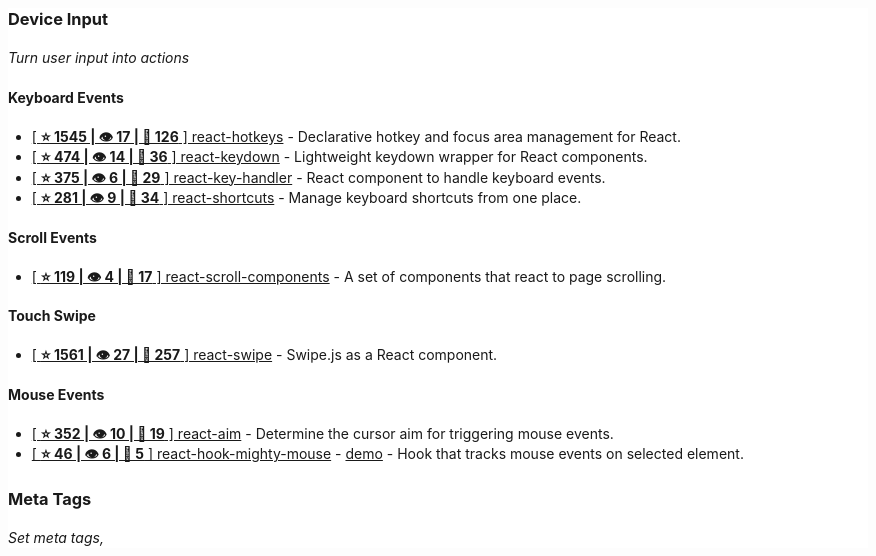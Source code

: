 ### Device Input

_Turn user input into actions_

#### Keyboard Events

- [[ **⭐ 1545 | 👁️ 17 | 🔀 126** ] react-hotkeys](https://github.com/chrisui/react-hotkeys) - Declarative hotkey and focus area management for React.
- [[ **⭐ 474 | 👁️ 14 | 🔀 36** ] react-keydown](https://github.com/glortho/react-keydown) - Lightweight keydown wrapper for React components.
- [[ **⭐ 375 | 👁️ 6 | 🔀 29** ] react-key-handler](https://github.com/ayrton/react-key-handler) - React component to handle keyboard events.
- [[ **⭐ 281 | 👁️ 9 | 🔀 34** ] react-shortcuts](https://github.com/avocode/react-shortcuts) - Manage keyboard shortcuts from one place.

#### Scroll Events

- [[ **⭐ 119 | 👁️ 4 | 🔀 17** ] react-scroll-components](https://github.com/jeroencoumans/react-scroll-components) - A set of components that react to page scrolling.

#### Touch Swipe

- [[ **⭐ 1561 | 👁️ 27 | 🔀 257** ] react-swipe](https://github.com/voronianski/react-swipe) - Swipe.js as a React component.

#### Mouse Events

- [[ **⭐ 352 | 👁️ 10 | 🔀 19** ] react-aim](https://github.com/gabrielbull/react-aim) - Determine the cursor aim for triggering mouse events.
- [[ **⭐ 46 | 👁️ 6 | 🔀 5** ] react-hook-mighty-mouse](https://github.com/mkosir/react-hook-mighty-mouse) - [demo](https://mkosir.github.io/react-hook-mighty-mouse) - Hook that tracks mouse events on selected element.

### Meta Tags

_Set meta tags, <title>, children of <head>_

- [[ **⭐ 12671 | 👁️ 126 | 🔀 525** ] react-helmet](https://github.com/nfl/react-helmet) - A document head manager for React.
- [[ **⭐ 1749 | 👁️ 15 | 🔀 108** ] react-document-title](https://github.com/gaearon/react-document-title) - Declarative, nested, stateful, isomorphic document.title for React.
- [[ **⭐ 305 | 👁️ 5 | 🔀 21** ] react-document-meta](https://github.com/kodyl/react-document-meta) - HTML meta tags for React-based apps.

### Portal

_Render an element at an arbitrary DOM node_

- [[ **⭐ 1846 | 👁️ 25 | 🔀 186** ] react-portal](https://github.com/tajo/react-portal) - React component for transportation of modals, lightboxes, loading bars... to document.body.
- [[ **⭐ 532 | 👁️ 20 | 🔀 71** ] react-gateway](https://github.com/cloudflare/react-gateway) - Render React DOM into a new context (aka "Portal").
- [[ **⭐ 151 | 👁️ 5 | 🔀 8** ] react-layer-stack](https://github.com/fckt/react-layer-stack) - Simple but ubiquitously powerful and agnostic layering system for React.
